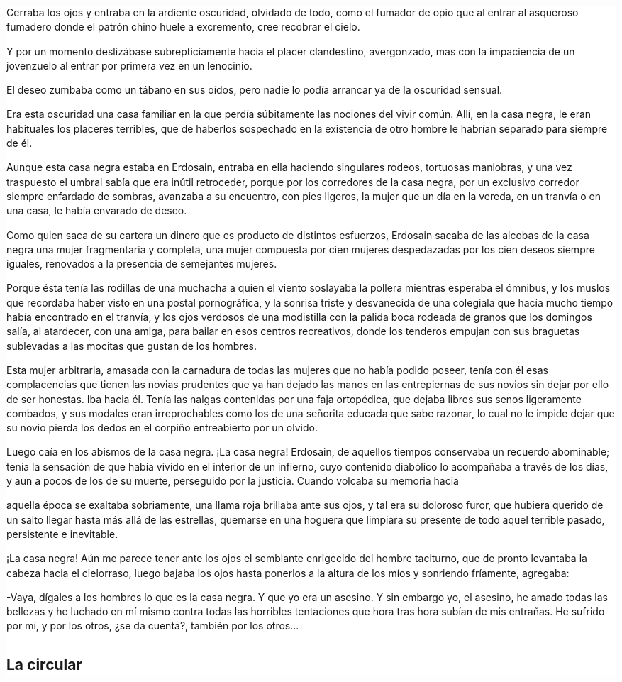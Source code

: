 Cerraba los ojos y entraba en la ardiente oscuridad, olvidado de todo, como el fuma­dor de opio que al entrar al asqueroso fumadero donde el patrón chino huele a excremento, cree recobrar el cielo.

Y por un momento deslizábase subrepticiamente hacia el placer clandestino, aver­gonzado, mas con la impaciencia de un jovenzuelo al entrar por primera vez en un lenocinio.

El deseo zumbaba como un tábano en sus oídos, pero nadie lo podía arrancar ya de la oscuridad sensual.

Era esta oscuridad una casa familiar en la que perdía súbitamente las nociones del vivir común. Allí, en la casa negra, le eran habituales los placeres terribles, que de haberlos sospechado en la existencia de otro hombre le habrían separado para siempre de él.

Aunque esta casa negra estaba en Erdosain, entraba en ella haciendo singulares ro­deos, tortuosas maniobras, y una vez traspuesto el umbral sabía que era inútil retroceder, porque por los corredores de la casa negra, por un exclusivo corredor siempre enfardado de sombras, avanzaba a su encuentro, con pies ligeros, la mujer que un día en la vereda, en un tranvía o en una casa, le había envarado de deseo.

Como quien saca de su cartera un dinero que es producto de distintos esfuerzos, Erdosain sacaba de las alcobas de la casa negra una mujer fragmentaria y completa, una mujer compuesta por cien mujeres despedazadas por los cien deseos siempre iguales, renova­dos a la presencia de semejantes mujeres.

Porque ésta tenía las rodillas de una muchacha a quien el viento soslayaba la pollera mientras esperaba el ómnibus, y los muslos que recordaba haber visto en una postal porno­gráfica, y la sonrisa triste y desvanecida de una colegiala que hacía mucho tiempo había encontrado en el tranvía, y los ojos verdosos de una modistilla con la pálida boca rodeada de granos que los domingos salía, al atardecer, con una amiga, para bailar en esos centros re­creativos, donde los tenderos empujan con sus braguetas sublevadas a las mocitas que gustan de los hombres.

Esta mujer arbitraria, amasada con la carnadura de todas las mujeres que no había podido poseer, tenía con él esas complacencias que tienen las novias prudentes que ya han dejado las manos en las entrepiernas de sus novios sin dejar por ello de ser honestas. Iba hacia él. Tenía las nalgas contenidas por una faja ortopédica, que dejaba libres sus senos ligeramente combados, y sus modales eran irreprochables como los de una señorita educada que sabe razonar, lo cual no le impide dejar que su novio pierda los dedos en el corpiño entreabierto por un olvido.

Luego caía en los abismos de la casa negra. ¡La casa negra! Erdosain, de aquellos tiempos conservaba un recuerdo abominable; tenía la sensación de que había vivido en el interior de un infierno, cuyo contenido diabólico lo acompañaba a través de los días, y aun a pocos de los de su muerte, perseguido por la justicia. Cuando volcaba su memoria hacia

aquella época se exaltaba sobriamente, una llama roja brillaba ante sus ojos, y tal era su doloroso furor, que hubiera querido de un salto llegar hasta más allá de las estrellas, quemar­se en una hoguera que limpiara su presente de todo aquel terrible pasado, persistente e inevi­table.

¡La casa negra! Aún me parece tener ante los ojos el semblante enrigecido del hom­bre taciturno, que de pronto levantaba la cabeza hacia el cielorraso, luego bajaba los ojos hasta ponerlos a la altura de los míos y sonriendo fríamente, agregaba:

-Vaya, dígales a los hombres lo que es la casa negra. Y que yo era un asesino. Y sin embargo yo, el asesino, he amado todas las bellezas y he luchado en mí mismo contra todas las horribles tentaciones que hora tras hora subían de mis entrañas. He sufrido por mí, y por los otros, ¿se da cuenta?, también por los otros...


## La circular
